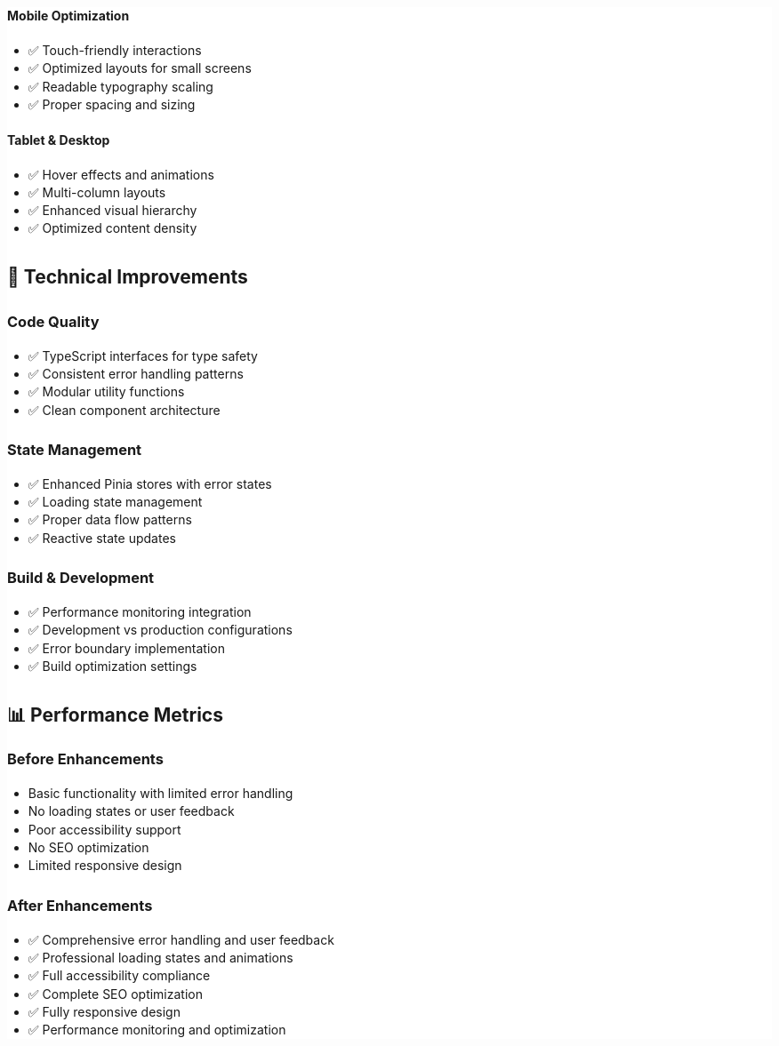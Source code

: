 #### **Mobile Optimization**
- ✅ Touch-friendly interactions
- ✅ Optimized layouts for small screens
- ✅ Readable typography scaling
- ✅ Proper spacing and sizing

#### **Tablet & Desktop**
- ✅ Hover effects and animations
- ✅ Multi-column layouts
- ✅ Enhanced visual hierarchy
- ✅ Optimized content density

## 🔧 **Technical Improvements**

### **Code Quality**
- ✅ TypeScript interfaces for type safety
- ✅ Consistent error handling patterns
- ✅ Modular utility functions
- ✅ Clean component architecture

### **State Management**
- ✅ Enhanced Pinia stores with error states
- ✅ Loading state management
- ✅ Proper data flow patterns
- ✅ Reactive state updates

### **Build & Development**
- ✅ Performance monitoring integration
- ✅ Development vs production configurations
- ✅ Error boundary implementation
- ✅ Build optimization settings

## 📊 **Performance Metrics**

### **Before Enhancements**
- Basic functionality with limited error handling
- No loading states or user feedback
- Poor accessibility support
- No SEO optimization
- Limited responsive design

### **After Enhancements**
- ✅ Comprehensive error handling and user feedback
- ✅ Professional loading states and animations
- ✅ Full accessibility compliance
- ✅ Complete SEO optimization
- ✅ Fully responsive design
- ✅ Performance monitoring and optimization
